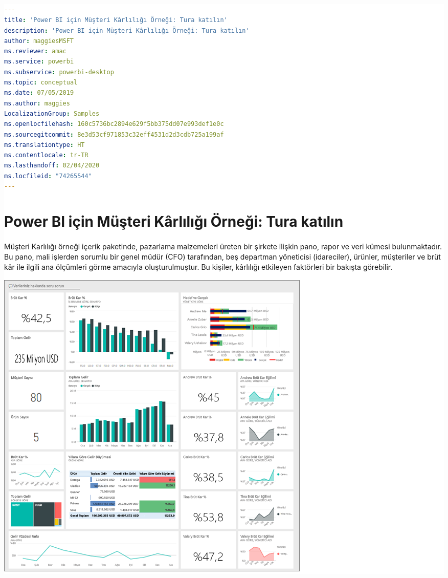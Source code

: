 ```yaml
---
title: 'Power BI için Müşteri Kârlılığı Örneği: Tura katılın'
description: 'Power BI için Müşteri Kârlılığı Örneği: Tura katılın'
author: maggiesMSFT
ms.reviewer: amac
ms.service: powerbi
ms.subservice: powerbi-desktop
ms.topic: conceptual
ms.date: 07/05/2019
ms.author: maggies
LocalizationGroup: Samples
ms.openlocfilehash: 160c5736bc2894e629f5bb375dd07e993def1e0c
ms.sourcegitcommit: 8e3d53cf971853c32eff4531d2d3cdb725a199af
ms.translationtype: HT
ms.contentlocale: tr-TR
ms.lasthandoff: 02/04/2020
ms.locfileid: "74265544"
---
```

# <a name="customer-profitability-sample-for-power-bi-take-a-tour"></a>Power BI için Müşteri Kârlılığı Örneği: Tura katılın

Müşteri Karlılığı örneği içerik paketinde, pazarlama malzemeleri üreten bir şirkete ilişkin pano, rapor ve veri kümesi bulunmaktadır. Bu pano, mali işlerden sorumlu bir genel müdür (CFO) tarafından, beş departman yöneticisi (idareciler), ürünler, müşteriler ve brüt kâr ile ilgili ana ölçümleri görme amacıyla oluşturulmuştur. Bu kişiler, kârlılığı etkileyen faktörleri bir bakışta görebilir.

![Müşteri Kârlılığı örneğine ilişkin pano](media/sample-customer-profitability/power-bi-dash.png)
